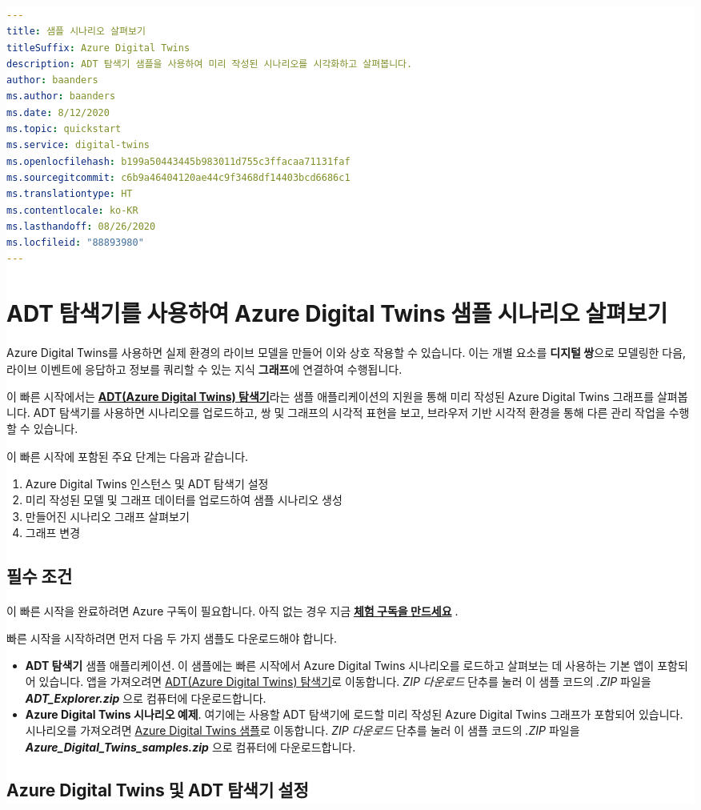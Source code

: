 ```yaml
---
title: 샘플 시나리오 살펴보기
titleSuffix: Azure Digital Twins
description: ADT 탐색기 샘플을 사용하여 미리 작성된 시나리오를 시각화하고 살펴봅니다.
author: baanders
ms.author: baanders
ms.date: 8/12/2020
ms.topic: quickstart
ms.service: digital-twins
ms.openlocfilehash: b199a50443445b983011d755c3ffacaa71131faf
ms.sourcegitcommit: c6b9a46404120ae44c9f3468df14403bcd6686c1
ms.translationtype: HT
ms.contentlocale: ko-KR
ms.lasthandoff: 08/26/2020
ms.locfileid: "88893980"
---
```

# <a name="explore-a-sample-azure-digital-twins-scenario-using-adt-explorer"></a>ADT 탐색기를 사용하여 Azure Digital Twins 샘플 시나리오 살펴보기

Azure Digital Twins를 사용하면 실제 환경의 라이브 모델을 만들어 이와 상호 작용할 수 있습니다. 이는 개별 요소를 **디지털 쌍**으로 모델링한 다음, 라이브 이벤트에 응답하고 정보를 쿼리할 수 있는 지식 **그래프**에 연결하여 수행됩니다.

이 빠른 시작에서는 [**ADT(Azure Digital Twins) 탐색기**](https://docs.microsoft.com/samples/azure-samples/digital-twins-explorer/digital-twins-explorer/)라는 샘플 애플리케이션의 지원을 통해 미리 작성된 Azure Digital Twins 그래프를 살펴봅니다. ADT 탐색기를 사용하면 시나리오를 업로드하고, 쌍 및 그래프의 시각적 표현을 보고, 브라우저 기반 시각적 환경을 통해 다른 관리 작업을 수행할 수 있습니다.

이 빠른 시작에 포함된 주요 단계는 다음과 같습니다.

1. Azure Digital Twins 인스턴스 및 ADT 탐색기 설정
1. 미리 작성된 모델 및 그래프 데이터를 업로드하여 샘플 시나리오 생성
1. 만들어진 시나리오 그래프 살펴보기
1. 그래프 변경

## <a name="prerequisites"></a>필수 조건

이 빠른 시작을 완료하려면 Azure 구독이 필요합니다. 아직 없는 경우 지금 **[체험 구독을 만드세요](https://azure.microsoft.com/free/?WT.mc_id=A261C142F)** .

빠른 시작을 시작하려면 먼저 다음 두 가지 샘플도 다운로드해야 합니다.
* **ADT 탐색기** 샘플 애플리케이션. 이 샘플에는 빠른 시작에서 Azure Digital Twins 시나리오를 로드하고 살펴보는 데 사용하는 기본 앱이 포함되어 있습니다. 앱을 가져오려면 [ADT(Azure Digital Twins) 탐색기](https://docs.microsoft.com/samples/azure-samples/digital-twins-explorer/digital-twins-explorer/)로 이동합니다. *ZIP 다운로드* 단추를 눌러 이 샘플 코드의 *.ZIP* 파일을 _**ADT_Explorer.zip**_ 으로 컴퓨터에 다운로드합니다.
* **Azure Digital Twins 시나리오 예제**. 여기에는 사용할 ADT 탐색기에 로드할 미리 작성된 Azure Digital Twins 그래프가 포함되어 있습니다. 시나리오를 가져오려면 [Azure Digital Twins 샘플](https://docs.microsoft.com/samples/azure-samples/digital-twins-samples/digital-twins-samples)로 이동합니다. *ZIP 다운로드* 단추를 눌러 이 샘플 코드의 *.ZIP* 파일을 _**Azure_Digital_Twins_samples.zip**_ 으로 컴퓨터에 다운로드합니다.

## <a name="set-up-azure-digital-twins-and-adt-explorer"></a>Azure Digital Twins 및 ADT 탐색기 설정
